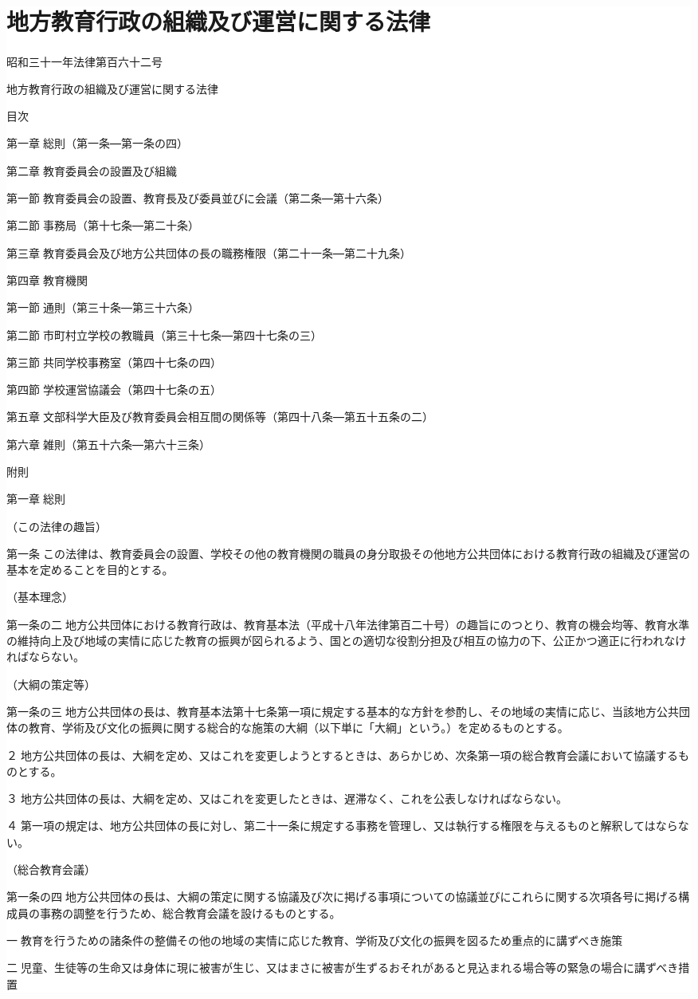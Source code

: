 # 地方教育行政の組織及び運営に関する法律

昭和三十一年法律第百六十二号

地方教育行政の組織及び運営に関する法律

目次

第一章 総則（第一条―第一条の四）

第二章 教育委員会の設置及び組織

第一節 教育委員会の設置、教育長及び委員並びに会議（第二条―第十六条）

第二節 事務局（第十七条―第二十条）

第三章 教育委員会及び地方公共団体の長の職務権限（第二十一条―第二十九条）

第四章 教育機関

第一節 通則（第三十条―第三十六条）

第二節 市町村立学校の教職員（第三十七条―第四十七条の三）

第三節 共同学校事務室（第四十七条の四）

第四節 学校運営協議会（第四十七条の五）

第五章 文部科学大臣及び教育委員会相互間の関係等（第四十八条―第五十五条の二）

第六章 雑則（第五十六条―第六十三条）

附則

第一章 総則

（この法律の趣旨）

第一条 この法律は、教育委員会の設置、学校その他の教育機関の職員の身分取扱その他地方公共団体における教育行政の組織及び運営の基本を定めることを目的とする。

（基本理念）

第一条の二 地方公共団体における教育行政は、教育基本法（平成十八年法律第百二十号）の趣旨にのつとり、教育の機会均等、教育水準の維持向上及び地域の実情に応じた教育の振興が図られるよう、国との適切な役割分担及び相互の協力の下、公正かつ適正に行われなければならない。

（大綱の策定等）

第一条の三 地方公共団体の長は、教育基本法第十七条第一項に規定する基本的な方針を参酌し、その地域の実情に応じ、当該地方公共団体の教育、学術及び文化の振興に関する総合的な施策の大綱（以下単に「大綱」という。）を定めるものとする。

２ 地方公共団体の長は、大綱を定め、又はこれを変更しようとするときは、あらかじめ、次条第一項の総合教育会議において協議するものとする。

３ 地方公共団体の長は、大綱を定め、又はこれを変更したときは、遅滞なく、これを公表しなければならない。

４ 第一項の規定は、地方公共団体の長に対し、第二十一条に規定する事務を管理し、又は執行する権限を与えるものと解釈してはならない。

（総合教育会議）

第一条の四 地方公共団体の長は、大綱の策定に関する協議及び次に掲げる事項についての協議並びにこれらに関する次項各号に掲げる構成員の事務の調整を行うため、総合教育会議を設けるものとする。

一 教育を行うための諸条件の整備その他の地域の実情に応じた教育、学術及び文化の振興を図るため重点的に講ずべき施策

二 児童、生徒等の生命又は身体に現に被害が生じ、又はまさに被害が生ずるおそれがあると見込まれる場合等の緊急の場合に講ずべき措置
